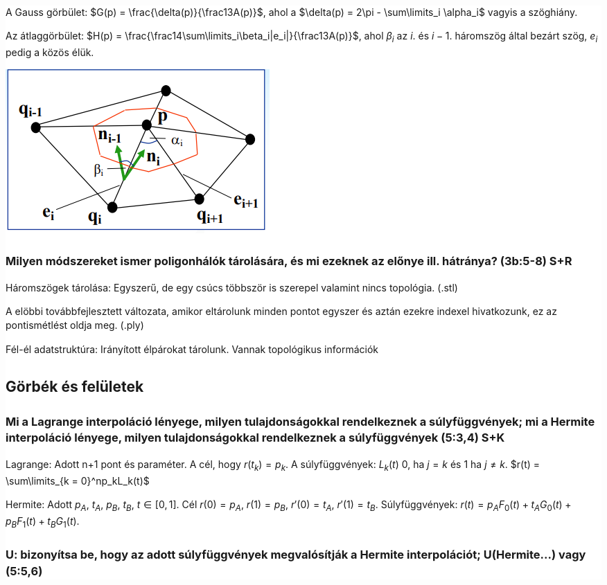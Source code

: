 A Gauss görbület: $G(p) = \frac{\delta(p)}{\frac13A(p)}$, ahol a $\delta(p) = 2\pi - \sum\limits_i \alpha_i$ vagyis a szöghiány. 

Az átlaggörbület: $H(p) = \frac{\frac14\sum\limits_i\beta_i|e_i|}{\frac13A(p)}$, ahol $\beta_i$ az $i.$ és $i-1.$ háromszög által bezárt szög, $e_i$ pedig a közös élük.

![](Img/I1.png)


### Milyen módszereket ismer poligonhálók tárolására, és mi ezeknek az előnye ill. hátránya? (3b:5-8) S+R

Háromszögek tárolása: Egyszerű, de egy csúcs többször is szerepel valamint nincs topológia. (.stl)

A elöbbi továbbfejlesztett változata, amikor eltárolunk minden pontot egyszer és aztán ezekre indexel hivatkozunk, ez az pontismétlést oldja meg. (.ply)

Fél-él adatstruktúra: Irányított élpárokat tárolunk. Vannak topológikus információk

## Görbék és felületek

### Mi a Lagrange interpoláció lényege, milyen tulajdonságokkal rendelkeznek a súlyfüggvények; mi a Hermite interpoláció lényege, milyen tulajdonságokkal rendelkeznek a súlyfüggvények (5:3,4) S+K

Lagrange: Adott n+1 pont és paraméter. A cél, hogy $r(t_k) = p_k$. A súlyfüggvények: $L_k(t)$ 0, ha $j=k$ és 1 ha $j\neq k$. $r(t) = \sum\limits_{k = 0}^np_kL_k(t)$

Hermite: Adott $p_A$, $t_A$, $p_B$, $t_B$, $t \in [0,1]$. Cél $r(0) = p_A$, $r(1) = p_B$, $r'(0) = t_A$, $r'(1) = t_B$. Súlyfüggvények: $r(t) = p_AF_0(t) + t_AG_0(t) + p_BF_1(t) + t_BG_1(t)$.

### U: bizonyítsa be, hogy az adott súlyfüggvények megvalósítják a Hermite interpolációt; U(Hermite...) vagy (5:5,6)
